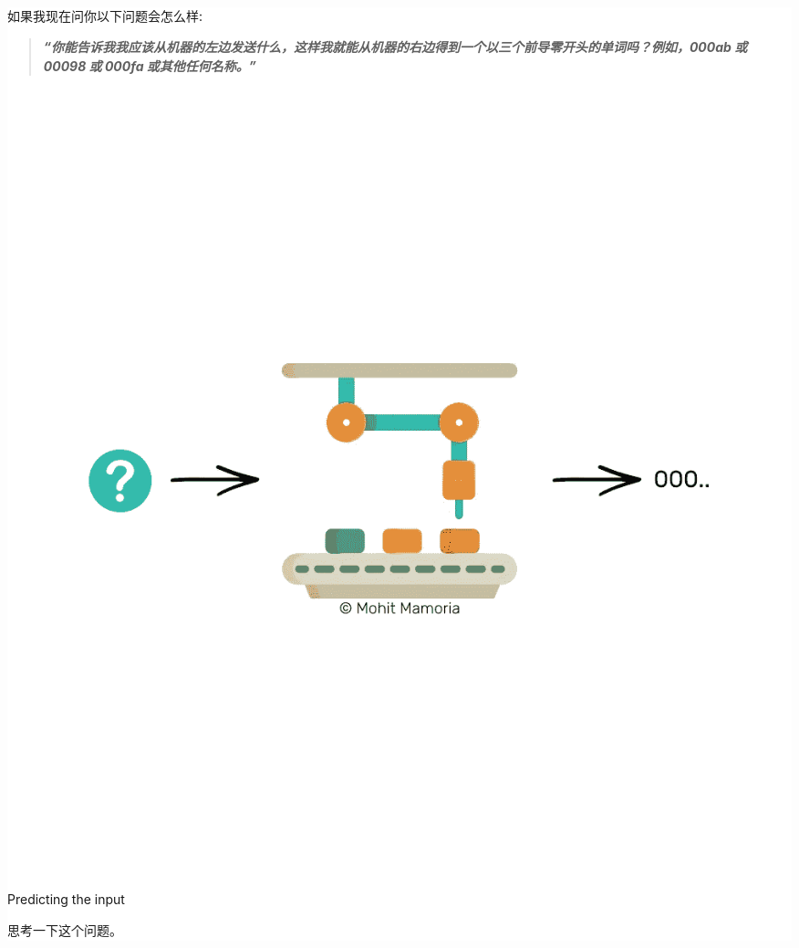 如果我现在问你以下问题会怎么样:

> ***“你能告诉我我应该从机器的左边发送什么，这样我就能从机器的右边得到一个以三个前导零开头的单词吗？例如，000ab 或 00098 或 000fa 或其他任何名称。”***

![](img/ceba0afbd5854f24b2b8cb48050ce2e6.png)

Predicting the input

思考一下这个问题。
